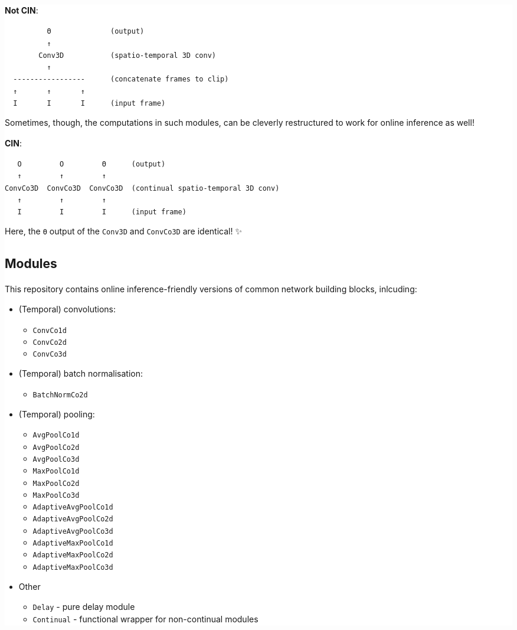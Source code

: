 __Not CIN__:
```
          Θ              (output)   
          ↑              
        Conv3D           (spatio-temporal 3D conv)
          ↑
  -----------------      (concatenate frames to clip)
  ↑       ↑       ↑    
  I       I       I      (input frame)  
```

Sometimes, though, the computations in such modules, can be cleverly restructured to work for online inference as well! 

__CIN__:
```
   O         O         Θ      (output)
   ↑         ↑         ↑    
ConvCo3D  ConvCo3D  ConvCo3D  (continual spatio-temporal 3D conv)
   ↑         ↑         ↑    
   I         I         I      (input frame)
```
Here, the `ϴ` output of the `Conv3D` and `ConvCo3D` are identical! ✨

## Modules
This repository contains online inference-friendly versions of common network building blocks, inlcuding:


- (Temporal) convolutions:
    - `ConvCo1d`
    - `ConvCo2d`
    - `ConvCo3d`

- (Temporal) batch normalisation:
    - `BatchNormCo2d`

- (Temporal) pooling:
    - `AvgPoolCo1d`
    - `AvgPoolCo2d`
    - `AvgPoolCo3d`
    - `MaxPoolCo1d`
    - `MaxPoolCo2d`
    - `MaxPoolCo3d`
    - `AdaptiveAvgPoolCo1d`
    - `AdaptiveAvgPoolCo2d`
    - `AdaptiveAvgPoolCo3d`
    - `AdaptiveMaxPoolCo1d`
    - `AdaptiveMaxPoolCo2d`
    - `AdaptiveMaxPoolCo3d`

- Other
    - `Delay` - pure delay module
    - `Continual` - functional wrapper for non-continual modules
